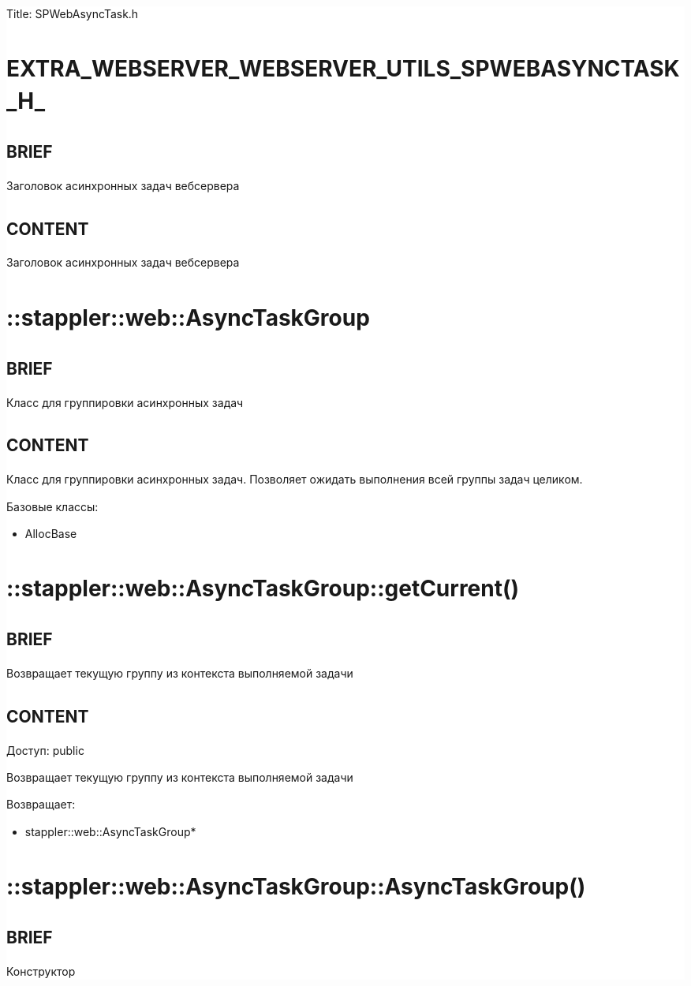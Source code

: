 Title: SPWebAsyncTask.h


# EXTRA_WEBSERVER_WEBSERVER_UTILS_SPWEBASYNCTASK_H_

## BRIEF

Заголовок асинхронных задач вебсервера

## CONTENT

Заголовок асинхронных задач вебсервера

# ::stappler::web::AsyncTaskGroup

## BRIEF

Класс для группировки асинхронных задач

## CONTENT

Класс для группировки асинхронных задач. Позволяет ожидать выполнения всей группы задач целиком.

Базовые классы:
* AllocBase


# ::stappler::web::AsyncTaskGroup::getCurrent()

## BRIEF

Возвращает текущую группу из контекста выполняемой задачи

## CONTENT

Доступ: public

Возвращает текущую группу из контекста выполняемой задачи

Возвращает:
* stappler::web::AsyncTaskGroup*

# ::stappler::web::AsyncTaskGroup::AsyncTaskGroup()

## BRIEF

Конструктор

